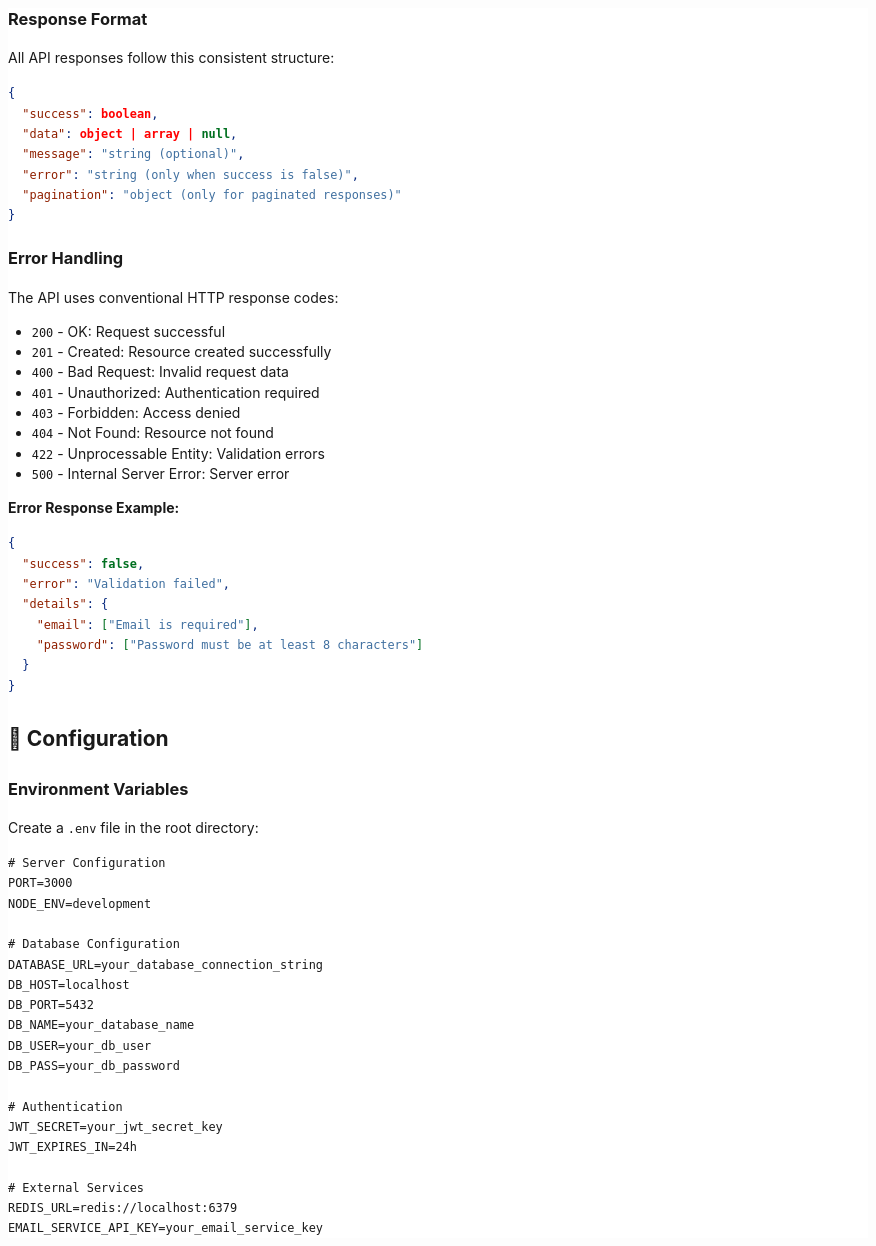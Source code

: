 ### Response Format

All API responses follow this consistent structure:

```json
{
  "success": boolean,
  "data": object | array | null,
  "message": "string (optional)",
  "error": "string (only when success is false)",
  "pagination": "object (only for paginated responses)"
}
```

### Error Handling

The API uses conventional HTTP response codes:

- `200` - OK: Request successful
- `201` - Created: Resource created successfully
- `400` - Bad Request: Invalid request data
- `401` - Unauthorized: Authentication required
- `403` - Forbidden: Access denied
- `404` - Not Found: Resource not found
- `422` - Unprocessable Entity: Validation errors
- `500` - Internal Server Error: Server error

**Error Response Example:**
```json
{
  "success": false,
  "error": "Validation failed",
  "details": {
    "email": ["Email is required"],
    "password": ["Password must be at least 8 characters"]
  }
}
```

## 🔧 Configuration

### Environment Variables

Create a `.env` file in the root directory:

```env
# Server Configuration
PORT=3000
NODE_ENV=development

# Database Configuration
DATABASE_URL=your_database_connection_string
DB_HOST=localhost
DB_PORT=5432
DB_NAME=your_database_name
DB_USER=your_db_user
DB_PASS=your_db_password

# Authentication
JWT_SECRET=your_jwt_secret_key
JWT_EXPIRES_IN=24h

# External Services
REDIS_URL=redis://localhost:6379
EMAIL_SERVICE_API_KEY=your_email_service_key
```